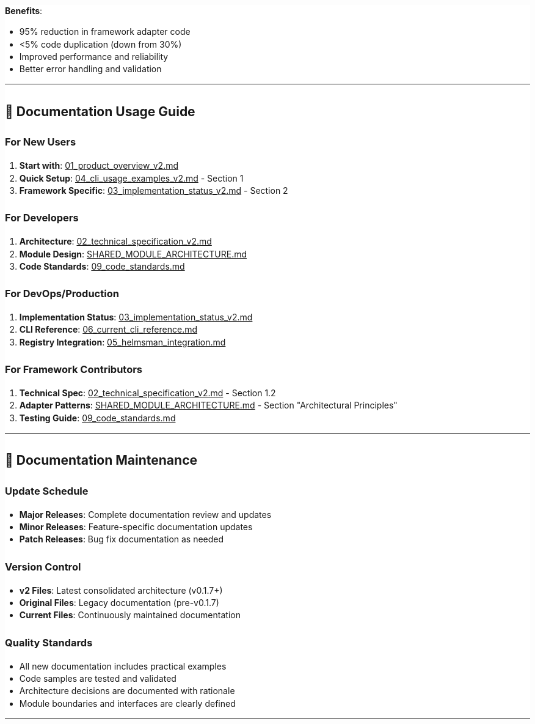 **Benefits**:
- 95% reduction in framework adapter code
- <5% code duplication (down from 30%)
- Improved performance and reliability
- Better error handling and validation

---

## 📖 **Documentation Usage Guide**

### For New Users
1. **Start with**: [01_product_overview_v2.md](01_product_overview_v2.md)
2. **Quick Setup**: [04_cli_usage_examples_v2.md](04_cli_usage_examples_v2.md) - Section 1
3. **Framework Specific**: [03_implementation_status_v2.md](03_implementation_status_v2.md) - Section 2

### For Developers
1. **Architecture**: [02_technical_specification_v2.md](02_technical_specification_v2.md)
2. **Module Design**: [SHARED_MODULE_ARCHITECTURE.md](../docs/SHARED_MODULE_ARCHITECTURE.md)
3. **Code Standards**: [09_code_standards.md](09_code_standards.md)

### For DevOps/Production
1. **Implementation Status**: [03_implementation_status_v2.md](03_implementation_status_v2.md)
2. **CLI Reference**: [06_current_cli_reference.md](06_current_cli_reference.md)
3. **Registry Integration**: [05_helmsman_integration.md](05_helmsman_integration.md)

### For Framework Contributors
1. **Technical Spec**: [02_technical_specification_v2.md](02_technical_specification_v2.md) - Section 1.2
2. **Adapter Patterns**: [SHARED_MODULE_ARCHITECTURE.md](../docs/SHARED_MODULE_ARCHITECTURE.md) - Section "Architectural Principles"
3. **Testing Guide**: [09_code_standards.md](09_code_standards.md)

---

## 🔄 **Documentation Maintenance**

### Update Schedule
- **Major Releases**: Complete documentation review and updates
- **Minor Releases**: Feature-specific documentation updates
- **Patch Releases**: Bug fix documentation as needed

### Version Control
- **v2 Files**: Latest consolidated architecture (v0.1.7+)
- **Original Files**: Legacy documentation (pre-v0.1.7)
- **Current Files**: Continuously maintained documentation

### Quality Standards
- All new documentation includes practical examples
- Code samples are tested and validated
- Architecture decisions are documented with rationale
- Module boundaries and interfaces are clearly defined

---